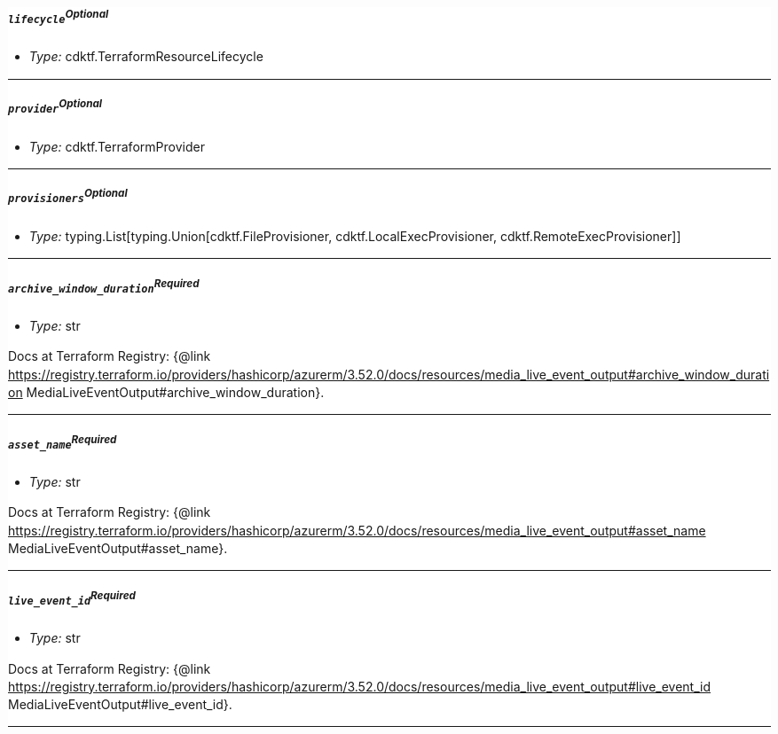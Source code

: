 ##### `lifecycle`<sup>Optional</sup> <a name="lifecycle" id="@cdktf/provider-azurerm.mediaLiveEventOutput.MediaLiveEventOutput.Initializer.parameter.lifecycle"></a>

- *Type:* cdktf.TerraformResourceLifecycle

---

##### `provider`<sup>Optional</sup> <a name="provider" id="@cdktf/provider-azurerm.mediaLiveEventOutput.MediaLiveEventOutput.Initializer.parameter.provider"></a>

- *Type:* cdktf.TerraformProvider

---

##### `provisioners`<sup>Optional</sup> <a name="provisioners" id="@cdktf/provider-azurerm.mediaLiveEventOutput.MediaLiveEventOutput.Initializer.parameter.provisioners"></a>

- *Type:* typing.List[typing.Union[cdktf.FileProvisioner, cdktf.LocalExecProvisioner, cdktf.RemoteExecProvisioner]]

---

##### `archive_window_duration`<sup>Required</sup> <a name="archive_window_duration" id="@cdktf/provider-azurerm.mediaLiveEventOutput.MediaLiveEventOutput.Initializer.parameter.archiveWindowDuration"></a>

- *Type:* str

Docs at Terraform Registry: {@link https://registry.terraform.io/providers/hashicorp/azurerm/3.52.0/docs/resources/media_live_event_output#archive_window_duration MediaLiveEventOutput#archive_window_duration}.

---

##### `asset_name`<sup>Required</sup> <a name="asset_name" id="@cdktf/provider-azurerm.mediaLiveEventOutput.MediaLiveEventOutput.Initializer.parameter.assetName"></a>

- *Type:* str

Docs at Terraform Registry: {@link https://registry.terraform.io/providers/hashicorp/azurerm/3.52.0/docs/resources/media_live_event_output#asset_name MediaLiveEventOutput#asset_name}.

---

##### `live_event_id`<sup>Required</sup> <a name="live_event_id" id="@cdktf/provider-azurerm.mediaLiveEventOutput.MediaLiveEventOutput.Initializer.parameter.liveEventId"></a>

- *Type:* str

Docs at Terraform Registry: {@link https://registry.terraform.io/providers/hashicorp/azurerm/3.52.0/docs/resources/media_live_event_output#live_event_id MediaLiveEventOutput#live_event_id}.

---